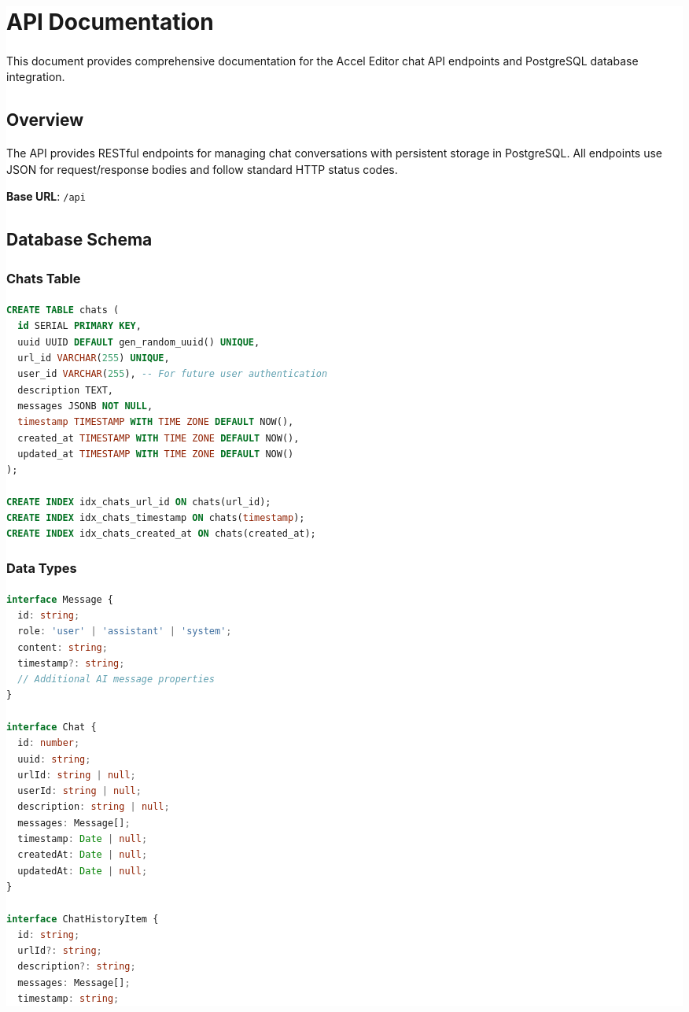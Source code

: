 # API Documentation

This document provides comprehensive documentation for the Accel Editor chat API endpoints and PostgreSQL database integration.

## Overview

The API provides RESTful endpoints for managing chat conversations with persistent storage in PostgreSQL. All endpoints use JSON for request/response bodies and follow standard HTTP status codes.

**Base URL**: `/api`

## Database Schema

### Chats Table

```sql
CREATE TABLE chats (
  id SERIAL PRIMARY KEY,
  uuid UUID DEFAULT gen_random_uuid() UNIQUE,
  url_id VARCHAR(255) UNIQUE,
  user_id VARCHAR(255), -- For future user authentication
  description TEXT,
  messages JSONB NOT NULL,
  timestamp TIMESTAMP WITH TIME ZONE DEFAULT NOW(),
  created_at TIMESTAMP WITH TIME ZONE DEFAULT NOW(),
  updated_at TIMESTAMP WITH TIME ZONE DEFAULT NOW()
);

CREATE INDEX idx_chats_url_id ON chats(url_id);
CREATE INDEX idx_chats_timestamp ON chats(timestamp);
CREATE INDEX idx_chats_created_at ON chats(created_at);
```

### Data Types

```typescript
interface Message {
  id: string;
  role: 'user' | 'assistant' | 'system';
  content: string;
  timestamp?: string;
  // Additional AI message properties
}

interface Chat {
  id: number;
  uuid: string;
  urlId: string | null;
  userId: string | null;
  description: string | null;
  messages: Message[];
  timestamp: Date | null;
  createdAt: Date | null;
  updatedAt: Date | null;
}

interface ChatHistoryItem {
  id: string;
  urlId?: string;
  description?: string;
  messages: Message[];
  timestamp: string;
```